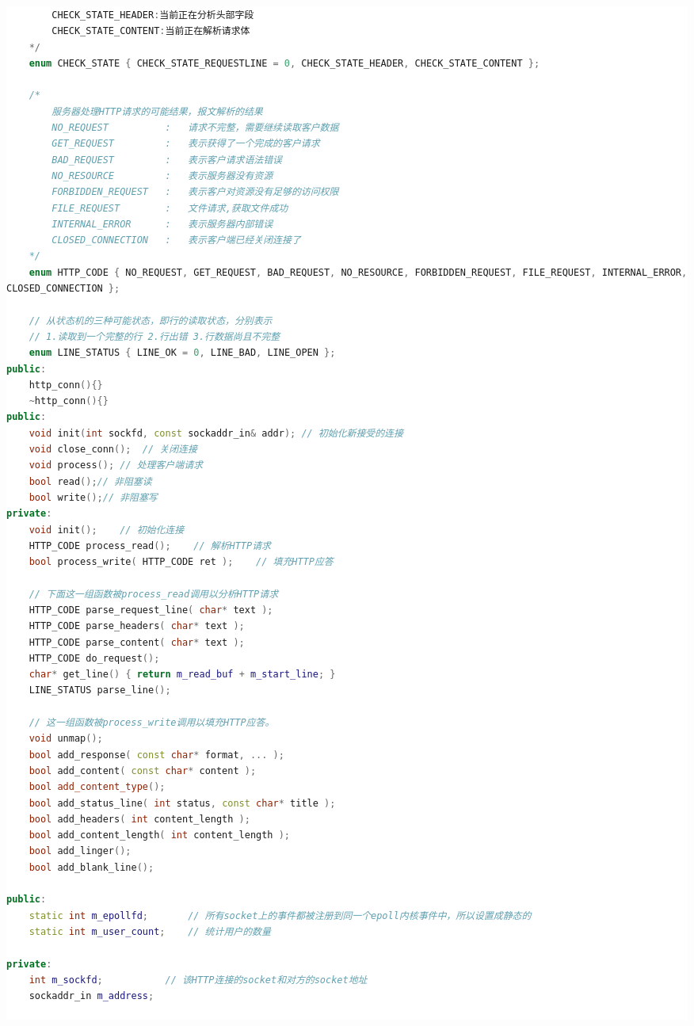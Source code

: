   ```c++
          CHECK_STATE_HEADER:当前正在分析头部字段
          CHECK_STATE_CONTENT:当前正在解析请求体
      */
      enum CHECK_STATE { CHECK_STATE_REQUESTLINE = 0, CHECK_STATE_HEADER, CHECK_STATE_CONTENT };
      
      /*
          服务器处理HTTP请求的可能结果，报文解析的结果
          NO_REQUEST          :   请求不完整，需要继续读取客户数据
          GET_REQUEST         :   表示获得了一个完成的客户请求
          BAD_REQUEST         :   表示客户请求语法错误
          NO_RESOURCE         :   表示服务器没有资源
          FORBIDDEN_REQUEST   :   表示客户对资源没有足够的访问权限
          FILE_REQUEST        :   文件请求,获取文件成功
          INTERNAL_ERROR      :   表示服务器内部错误
          CLOSED_CONNECTION   :   表示客户端已经关闭连接了
      */
      enum HTTP_CODE { NO_REQUEST, GET_REQUEST, BAD_REQUEST, NO_RESOURCE, FORBIDDEN_REQUEST, FILE_REQUEST, INTERNAL_ERROR, CLOSED_CONNECTION };
      
      // 从状态机的三种可能状态，即行的读取状态，分别表示
      // 1.读取到一个完整的行 2.行出错 3.行数据尚且不完整
      enum LINE_STATUS { LINE_OK = 0, LINE_BAD, LINE_OPEN };
  public:
      http_conn(){}
      ~http_conn(){}
  public:
      void init(int sockfd, const sockaddr_in& addr); // 初始化新接受的连接
      void close_conn();  // 关闭连接
      void process(); // 处理客户端请求
      bool read();// 非阻塞读
      bool write();// 非阻塞写
  private:
      void init();    // 初始化连接
      HTTP_CODE process_read();    // 解析HTTP请求
      bool process_write( HTTP_CODE ret );    // 填充HTTP应答
  
      // 下面这一组函数被process_read调用以分析HTTP请求
      HTTP_CODE parse_request_line( char* text );
      HTTP_CODE parse_headers( char* text );
      HTTP_CODE parse_content( char* text );
      HTTP_CODE do_request();
      char* get_line() { return m_read_buf + m_start_line; }
      LINE_STATUS parse_line();
  
      // 这一组函数被process_write调用以填充HTTP应答。
      void unmap();
      bool add_response( const char* format, ... );
      bool add_content( const char* content );
      bool add_content_type();
      bool add_status_line( int status, const char* title );
      bool add_headers( int content_length );
      bool add_content_length( int content_length );
      bool add_linger();
      bool add_blank_line();
  
  public:
      static int m_epollfd;       // 所有socket上的事件都被注册到同一个epoll内核事件中，所以设置成静态的
      static int m_user_count;    // 统计用户的数量
  
  private:
      int m_sockfd;           // 该HTTP连接的socket和对方的socket地址
      sockaddr_in m_address;
      
  ```